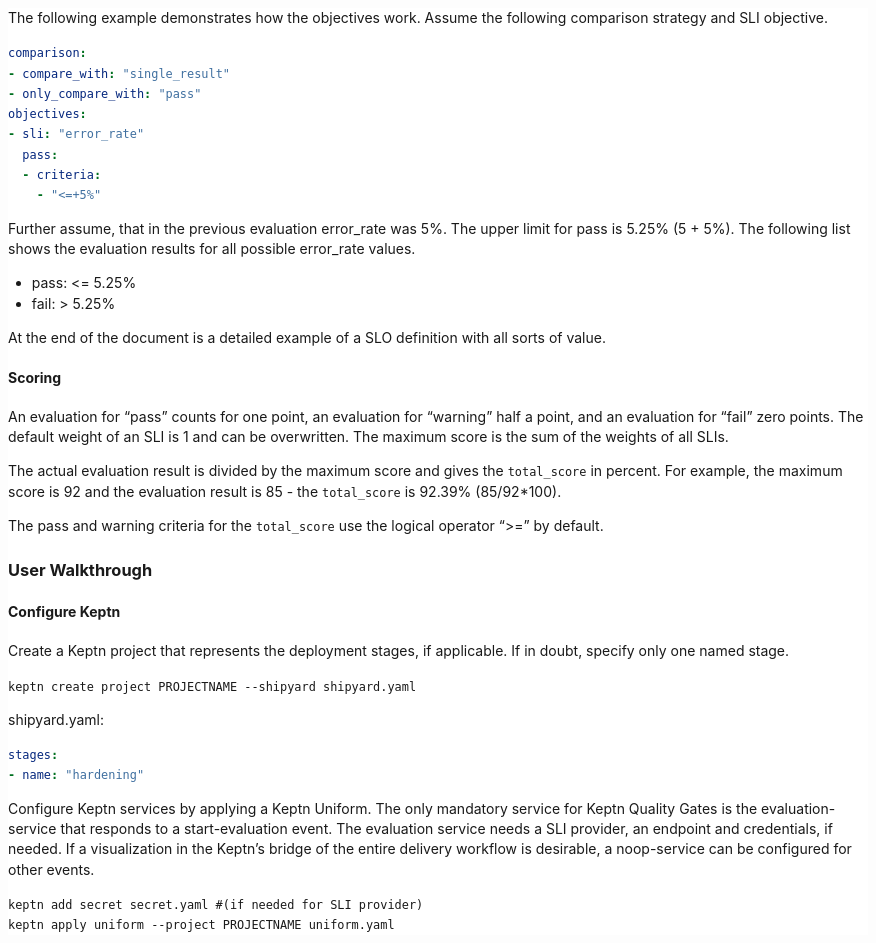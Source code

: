 The following example demonstrates how the objectives work. Assume the following comparison strategy and SLI objective.

```yaml
comparison:
- compare_with: "single_result"
- only_compare_with: "pass"
objectives:
- sli: "error_rate"
  pass:
  - criteria:
    - "<=+5%"
```

Further assume, that in the previous evaluation error_rate was 5%. The upper limit for pass is 5.25% (5 + 5%). The following list shows the evaluation results for all possible error_rate values.
*   pass: <= 5.25%
*   fail: > 5.25%

At the end of the document is a detailed example of a SLO definition with all sorts of value.

#### Scoring
An evaluation for “pass” counts for one point, an evaluation for “warning” half a point, and an evaluation for “fail” zero points. The default weight of an SLI is 1 and can be overwritten. The maximum score is the sum of the weights of all SLIs.

The actual evaluation result is divided by the maximum score and gives the `total_score` in percent. For example, the maximum score is 92 and the evaluation result is 85 - the `total_score` is 92.39% (85/92*100).

The pass and warning criteria for the `total_score` use the logical operator “>=” by default.

### User Walkthrough
#### Configure Keptn
Create a Keptn project that represents the deployment stages, if applicable. If in doubt, specify only one named stage.

```
keptn create project PROJECTNAME --shipyard shipyard.yaml
```

shipyard.yaml:
```yaml
stages:
- name: "hardening"
```

Configure Keptn services by applying a Keptn Uniform. The only mandatory service for Keptn Quality Gates is the evaluation-service that responds to a start-evaluation event. The evaluation service needs a SLI provider, an endpoint and credentials, if needed. If a visualization in the Keptn’s bridge of the entire delivery workflow is desirable, a noop-service can be configured for other events.

```
keptn add secret secret.yaml #(if needed for SLI provider)
keptn apply uniform --project PROJECTNAME uniform.yaml
```
